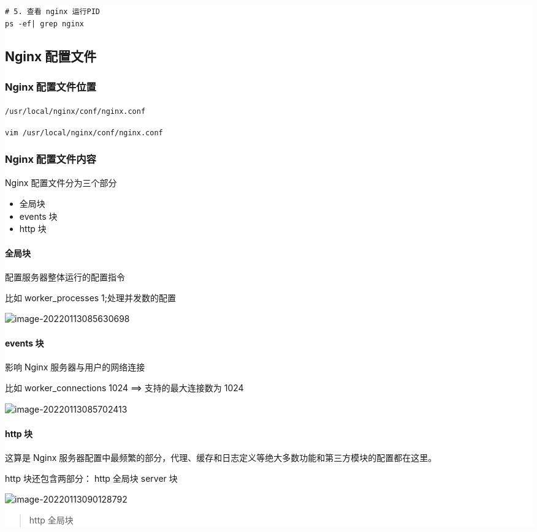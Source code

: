 ```shell
# 5. 查看 nginx 运行PID
ps -ef| grep nginx
```

## Nginx 配置文件



### Nginx 配置文件位置

`/usr/local/nginx/conf/nginx.conf`

```shell
vim /usr/local/nginx/conf/nginx.conf
```



### Nginx 配置文件内容

Nginx 配置文件分为三个部分

-   全局块
-   events 块
-   http 块



#### 全局块

配置服务器整体运行的配置指令

比如 worker_processes 1;处理并发数的配置

![image-20220113085630698](https://typora-oss.yixihan.chat//img/202210302158985.png)



#### events 块

影响 Nginx 服务器与用户的网络连接

比如 worker_connections 1024 ==> 支持的最大连接数为 1024

![image-20220113085702413](https://typora-oss.yixihan.chat//img/202210302158488.png)



#### http 块

这算是 Nginx 服务器配置中最频繁的部分，代理、缓存和日志定义等绝大多数功能和第三方模块的配置都在这里。

http 块还包含两部分： http 全局块 server 块

![image-20220113090128792](https://typora-oss.yixihan.chat//img/202210302159846.png)



>   http 全局块

